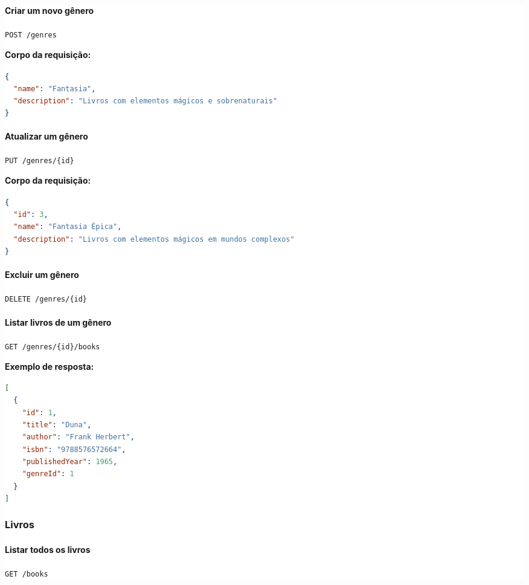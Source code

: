 #### Criar um novo gênero
```
POST /genres
```

**Corpo da requisição:**
```json
{
  "name": "Fantasia",
  "description": "Livros com elementos mágicos e sobrenaturais"
}
```

#### Atualizar um gênero
```
PUT /genres/{id}
```

**Corpo da requisição:**
```json
{
  "id": 3,
  "name": "Fantasia Épica",
  "description": "Livros com elementos mágicos em mundos complexos"
}
```

#### Excluir um gênero
```
DELETE /genres/{id}
```

#### Listar livros de um gênero
```
GET /genres/{id}/books
```

**Exemplo de resposta:**
```json
[
  {
    "id": 1,
    "title": "Duna",
    "author": "Frank Herbert",
    "isbn": "9788576572664",
    "publishedYear": 1965,
    "genreId": 1
  }
]
```

### Livros

#### Listar todos os livros
```
GET /books
```
